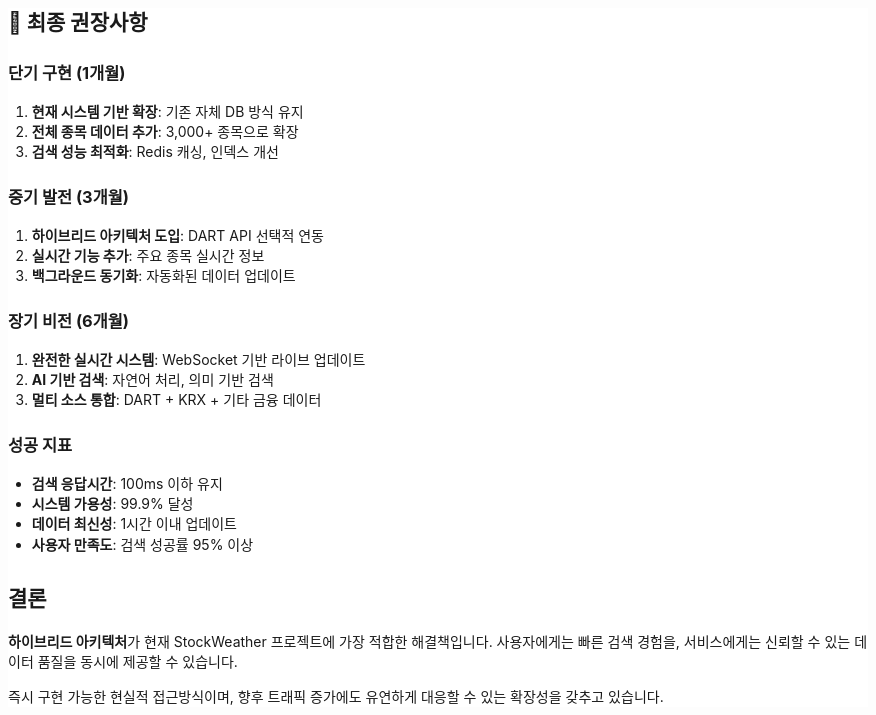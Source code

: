 ## 🎯 최종 권장사항

### 단기 구현 (1개월)
1. **현재 시스템 기반 확장**: 기존 자체 DB 방식 유지
2. **전체 종목 데이터 추가**: 3,000+ 종목으로 확장
3. **검색 성능 최적화**: Redis 캐싱, 인덱스 개선

### 중기 발전 (3개월)
1. **하이브리드 아키텍처 도입**: DART API 선택적 연동
2. **실시간 기능 추가**: 주요 종목 실시간 정보
3. **백그라운드 동기화**: 자동화된 데이터 업데이트

### 장기 비전 (6개월)
1. **완전한 실시간 시스템**: WebSocket 기반 라이브 업데이트
2. **AI 기반 검색**: 자연어 처리, 의미 기반 검색
3. **멀티 소스 통합**: DART + KRX + 기타 금융 데이터

### 성공 지표
- **검색 응답시간**: 100ms 이하 유지
- **시스템 가용성**: 99.9% 달성
- **데이터 최신성**: 1시간 이내 업데이트
- **사용자 만족도**: 검색 성공률 95% 이상

## 결론

**하이브리드 아키텍처**가 현재 StockWeather 프로젝트에 가장 적합한 해결책입니다. 사용자에게는 빠른 검색 경험을, 서비스에게는 신뢰할 수 있는 데이터 품질을 동시에 제공할 수 있습니다.

즉시 구현 가능한 현실적 접근방식이며, 향후 트래픽 증가에도 유연하게 대응할 수 있는 확장성을 갖추고 있습니다.
